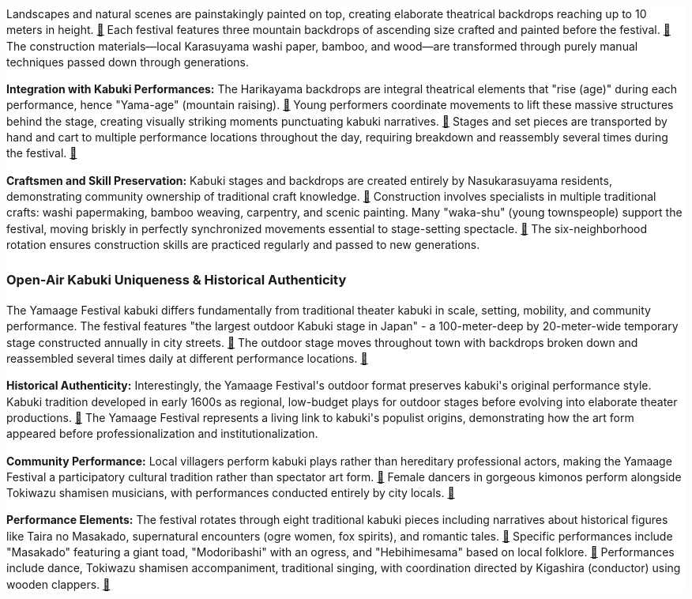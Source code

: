 Landscapes and natural scenes are painstakingly painted on top, creating elaborate theatrical backdrops reaching up to 10 meters in height. [🔗](https://nearbytokyo.com/best-way-yamaage-festival/) Each festival features three mountain backdrops of ascending size crafted and painted before the festival. [🔗](https://www.ana.co.jp/en/sg/japan-travel-planner/tochigi/0000021/) The construction materials—local Karasuyama washi paper, bamboo, and wood—are transformed through purely manual techniques passed down through generations.

**Integration with Kabuki Performances:** The Harikayama backdrops are integral theatrical elements that "rise (age)" during each performance, hence "Yama-age" (mountain raising). [🔗](https://nearbytokyo.com/events/yamaage-festival/) Young performers coordinate movements to lift these massive structures behind the stage, creating visually striking moments punctuating kabuki narratives. [🔗](https://www.ana.co.jp/en/sg/japan-travel-planner/tochigi/0000021/) Stages and set pieces are transported by hand and cart to multiple performance locations throughout the day, requiring breakdown and reassembly several times during the festival. [🔗](https://nearbytokyo.com/events/yamaage-festival/)

**Craftsmen and Skill Preservation:** Kabuki stages and backdrops are created entirely by Nasukarasuyama residents, demonstrating community ownership of traditional craft knowledge. [🔗](https://nearbytokyo.com/kabuki-festival-in-nasu-karasuyama/) Construction involves specialists in multiple traditional crafts: washi papermaking, bamboo weaving, carpentry, and scenic painting. Many "waka-shu" (young townspeople) support the festival, moving briskly in perfectly synchronized movements essential to stage-setting spectacle. [🔗](https://ohmatsuri.com/en/articles/tochigi-yamaage-matsuri) The six-neighborhood rotation ensures construction skills are practiced regularly and passed to new generations.

### Open-Air Kabuki Uniqueness & Historical Authenticity

The Yamaage Festival kabuki differs fundamentally from traditional theater kabuki in scale, setting, mobility, and community performance. The festival features "the largest outdoor Kabuki stage in Japan" - a 100-meter-deep by 20-meter-wide temporary stage constructed annually in city streets. [🔗](https://nearbytokyo.com/kabuki-festival-in-nasu-karasuyama/) The outdoor stage moves throughout town with backdrops broken down and reassembled several times daily at different performance locations. [🔗](https://japanguides.net/tochigi/nasukarasuyama-karasuyama-yama-age-festival/)

**Historical Authenticity:** Interestingly, the Yamaage Festival's outdoor format preserves kabuki's original performance style. Kabuki tradition developed in early 1600s as regional, low-budget plays for outdoor stages before evolving into elaborate theater productions. [🔗](https://nearbytokyo.com/kabuki-festival-in-nasu-karasuyama/) The Yamaage Festival represents a living link to kabuki's populist origins, demonstrating how the art form appeared before professionalization and institutionalization.

**Community Performance:** Local villagers perform kabuki plays rather than hereditary professional actors, making the Yamaage Festival a participatory cultural tradition rather than spectator art form. [🔗](https://nearbytokyo.com/kabuki-festival-in-nasu-karasuyama/) Female dancers in gorgeous kimonos perform alongside Tokiwazu shamisen musicians, with performances conducted entirely by city locals. [🔗](https://ohmatsuri.com/en/articles/tochigi-yamaage-matsuri)

**Performance Elements:** The festival rotates through eight traditional kabuki pieces including narratives about historical figures like Taira no Masakado, supernatural encounters (ogre women, fox spirits), and romantic tales. [🔗](https://nearbytokyo.com/best-way-yamaage-festival/) Specific performances include "Masakado" featuring a giant toad, "Modoribashi" with an ogress, and "Hebihimesama" based on local folklore. [🔗](https://www.ana.co.jp/en/sg/japan-travel-planner/tochigi/0000021/) Performances include dance, Tokiwazu shamisen accompaniment, traditional singing, with coordination directed by Kigashira (conductor) using wooden clappers. [🔗](https://ohmatsuri.com/en/articles/tochigi-yamaage-matsuri)
